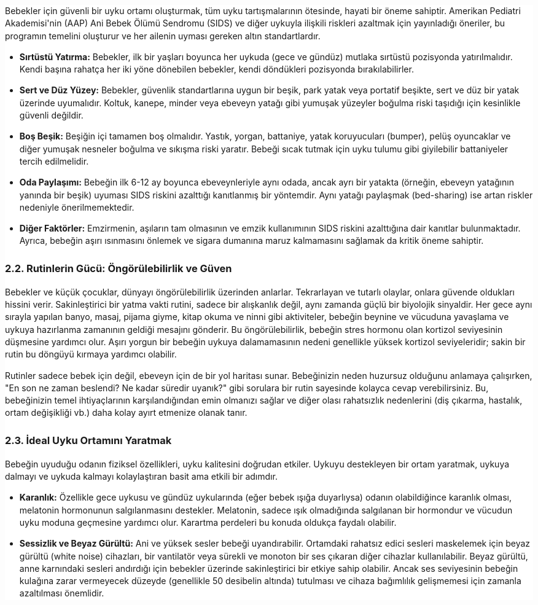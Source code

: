 Bebekler için güvenli bir uyku ortamı oluşturmak, tüm uyku tartışmalarının ötesinde, hayati bir öneme sahiptir. Amerikan Pediatri Akademisi'nin (AAP) Ani Bebek Ölümü Sendromu (SIDS) ve diğer uykuyla ilişkili riskleri azaltmak için yayınladığı öneriler, bu programın temelini oluşturur ve her ailenin uyması gereken altın standartlardır.

- **Sırtüstü Yatırma:** Bebekler, ilk bir yaşları boyunca her uykuda (gece ve gündüz) mutlaka sırtüstü pozisyonda yatırılmalıdır. Kendi başına rahatça her iki yöne dönebilen bebekler, kendi döndükleri pozisyonda bırakılabilirler.

- **Sert ve Düz Yüzey:** Bebekler, güvenlik standartlarına uygun bir beşik, park yatak veya portatif beşikte, sert ve düz bir yatak üzerinde uyumalıdır. Koltuk, kanepe, minder veya ebeveyn yatağı gibi yumuşak yüzeyler boğulma riski taşıdığı için kesinlikle güvenli değildir.

- **Boş Beşik:** Beşiğin içi tamamen boş olmalıdır. Yastık, yorgan, battaniye, yatak koruyucuları (bumper), pelüş oyuncaklar ve diğer yumuşak nesneler boğulma ve sıkışma riski yaratır. Bebeği sıcak tutmak için uyku tulumu gibi giyilebilir battaniyeler tercih edilmelidir.

- **Oda Paylaşımı:** Bebeğin ilk 6-12 ay boyunca ebeveynleriyle aynı odada, ancak ayrı bir yatakta (örneğin, ebeveyn yatağının yanında bir beşik) uyuması SIDS riskini azalttığı kanıtlanmış bir yöntemdir. Aynı yatağı paylaşmak (bed-sharing) ise artan riskler nedeniyle önerilmemektedir.

- **Diğer Faktörler:** Emzirmenin, aşıların tam olmasının ve emzik kullanımının SIDS riskini azalttığına dair kanıtlar bulunmaktadır. Ayrıca, bebeğin aşırı ısınmasını önlemek ve sigara dumanına maruz kalmamasını sağlamak da kritik öneme sahiptir.

### 2.2. Rutinlerin Gücü: Öngörülebilirlik ve Güven

Bebekler ve küçük çocuklar, dünyayı öngörülebilirlik üzerinden anlarlar. Tekrarlayan ve tutarlı olaylar, onlara güvende oldukları hissini verir. Sakinleştirici bir yatma vakti rutini, sadece bir alışkanlık değil, aynı zamanda güçlü bir biyolojik sinyaldir. Her gece aynı sırayla yapılan banyo, masaj, pijama giyme, kitap okuma ve ninni gibi aktiviteler, bebeğin beynine ve vücuduna yavaşlama ve uykuya hazırlanma zamanının geldiği mesajını gönderir. Bu öngörülebilirlik, bebeğin stres hormonu olan kortizol seviyesinin düşmesine yardımcı olur. Aşırı yorgun bir bebeğin uykuya dalamamasının nedeni genellikle yüksek kortizol seviyeleridir; sakin bir rutin bu döngüyü kırmaya yardımcı olabilir.

Rutinler sadece bebek için değil, ebeveyn için de bir yol haritası sunar. Bebeğinizin neden huzursuz olduğunu anlamaya çalışırken, "En son ne zaman beslendi? Ne kadar süredir uyanık?" gibi sorulara bir rutin sayesinde kolayca cevap verebilirsiniz. Bu, bebeğinizin temel ihtiyaçlarının karşılandığından emin olmanızı sağlar ve diğer olası rahatsızlık nedenlerini (diş çıkarma, hastalık, ortam değişikliği vb.) daha kolay ayırt etmenize olanak tanır.

### 2.3. İdeal Uyku Ortamını Yaratmak

Bebeğin uyuduğu odanın fiziksel özellikleri, uyku kalitesini doğrudan etkiler. Uykuyu destekleyen bir ortam yaratmak, uykuya dalmayı ve uykuda kalmayı kolaylaştıran basit ama etkili bir adımdır.

- **Karanlık:** Özellikle gece uykusu ve gündüz uykularında (eğer bebek ışığa duyarlıysa) odanın olabildiğince karanlık olması, melatonin hormonunun salgılanmasını destekler. Melatonin, sadece ışık olmadığında salgılanan bir hormondur ve vücudun uyku moduna geçmesine yardımcı olur. Karartma perdeleri bu konuda oldukça faydalı olabilir.

- **Sessizlik ve Beyaz Gürültü:** Ani ve yüksek sesler bebeği uyandırabilir. Ortamdaki rahatsız edici sesleri maskelemek için beyaz gürültü (white noise) cihazları, bir vantilatör veya sürekli ve monoton bir ses çıkaran diğer cihazlar kullanılabilir. Beyaz gürültü, anne karnındaki sesleri andırdığı için bebekler üzerinde sakinleştirici bir etkiye sahip olabilir. Ancak ses seviyesinin bebeğin kulağına zarar vermeyecek düzeyde (genellikle 50 desibelin altında) tutulması ve cihaza bağımlılık gelişmemesi için zamanla azaltılması önemlidir.
